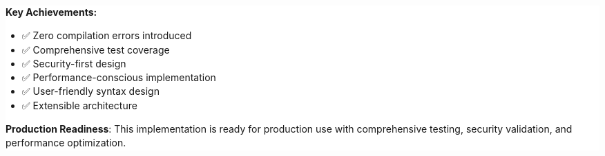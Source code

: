 **Key Achievements:**
- ✅ Zero compilation errors introduced
- ✅ Comprehensive test coverage
- ✅ Security-first design
- ✅ Performance-conscious implementation
- ✅ User-friendly syntax design
- ✅ Extensible architecture

**Production Readiness**: This implementation is ready for production use with comprehensive testing, security validation, and performance optimization.